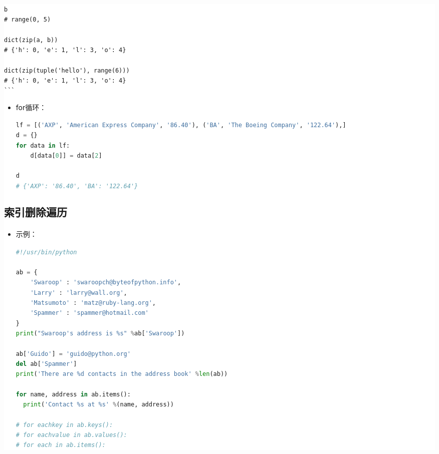     b
    # range(0, 5)

    dict(zip(a, b))
    # {'h': 0, 'e': 1, 'l': 3, 'o': 4}

    dict(zip(tuple('hello'), range(6)))
    # {'h': 0, 'e': 1, 'l': 3, 'o': 4}
    ```
  - for循环：
    ```python
    lf = [('AXP', 'American Express Company', '86.40'), ('BA', 'The Boeing Company', '122.64'),]
    d = {}
    for data in lf:
        d[data[0]] = data[2]

    d
    # {'AXP': '86.40', 'BA': '122.64'}
    ```
## 索引删除遍历
  - 示例：
    ```python
    #!/usr/bin/python

    ab = {
        'Swaroop' : 'swaroopch@byteofpython.info',
        'Larry' : 'larry@wall.org',
        'Matsumoto' : 'matz@ruby-lang.org',
        'Spammer' : 'spammer@hotmail.com'
    }
    print("Swaroop's address is %s" %ab['Swaroop'])

    ab['Guido'] = 'guido@python.org'
    del ab['Spammer']
    print('There are %d contacts in the address book' %len(ab))

    for name, address in ab.items():
      print('Contact %s at %s' %(name, address))

    # for eachkey in ab.keys():
    # for eachvalue in ab.values():
    # for each in ab.items():
